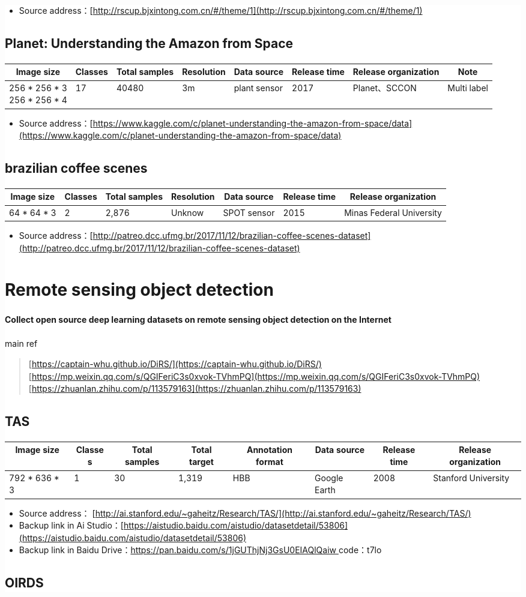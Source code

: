 * Source address：[http://rscup.bjxintong.com.cn/#/theme/1](http://rscup.bjxintong.com.cn/#/theme/1)

## Planet: Understanding the Amazon from Space


| Image size                 | Classes | Total samples | Resolution | Data source | Release time | Release organization | Note |
| -------------------------------- | -------- | ---------- | -------- | ------------- | ---------- | ------------------- | -------- |
| 256 * 256 * 3<br>256 * 256 * 4 | 17     | 40480    | 3m     | plant sensor | 2017     | Planet、SCCON | Multi label |

* Source address：[https://www.kaggle.com/c/planet-understanding-the-amazon-from-space/data](https://www.kaggle.com/c/planet-understanding-the-amazon-from-space/data)

## brazilian coffee scenes


| Image size | Classes | Total samples | Resolution | Data source | Release time | Release organization |
| ------------- | -------- | ---------- | -------- | ------------ | ---------- | ---------------- |
| 64 * 64 * 3 | 2      | 2,876    | Unknow | SPOT sensor | 2015     | Minas Federal University |

* Source address：[http://patreo.dcc.ufmg.br/2017/11/12/brazilian-coffee-scenes-dataset](http://patreo.dcc.ufmg.br/2017/11/12/brazilian-coffee-scenes-dataset)





# Remote sensing object detection

**Collect open source deep learning datasets on remote sensing object detection on the Internet**
<br><br>
main ref

> [https://captain-whu.github.io/DiRS/](https://captain-whu.github.io/DiRS/)<br>
> [https://mp.weixin.qq.com/s/QGIFeriC3s0xvok-TVhmPQ](https://mp.weixin.qq.com/s/QGIFeriC3s0xvok-TVhmPQ)<br>
> [https://zhuanlan.zhihu.com/p/113579163](https://zhuanlan.zhihu.com/p/113579163)

## TAS


| Image size | Classes | Total samples | Total target | Annotation format | Data source | Release time | Release organization |
| --------------- | -------- | ---------- | ---------- | ---------- | -------------- | ---------- | ------------ |
| 792 * 636 * 3 | 1      | 30       | 1,319    | HBB      | Google Earth | 2008     | Stanford University |

* Source address：			[http://ai.stanford.edu/~gaheitz/Research/TAS/](http://ai.stanford.edu/~gaheitz/Research/TAS/)
* Backup link in Ai Studio：[https://aistudio.baidu.com/aistudio/datasetdetail/53806](https://aistudio.baidu.com/aistudio/datasetdetail/53806)
* Backup link in Baidu Drive：[https://pan.baidu.com/s/1jGUThjNj3GsU0EIAQlQaiw ](https://pan.baidu.com/s/1jGUThjNj3GsU0EIAQlQaiw ) code：t7lo

## OIRDS
